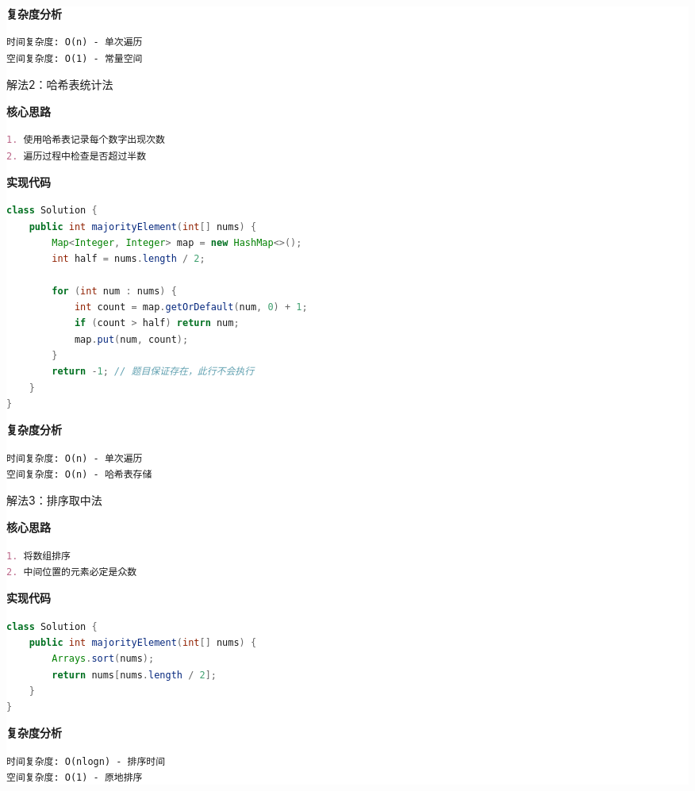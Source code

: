 **复杂度分析**
```markdown
时间复杂度: O(n) - 单次遍历
空间复杂度: O(1) - 常量空间
```

解法2：哈希表统计法

**核心思路**
```markdown
1. 使用哈希表记录每个数字出现次数
2. 遍历过程中检查是否超过半数
```

**实现代码**
```java
class Solution {
    public int majorityElement(int[] nums) {
        Map<Integer, Integer> map = new HashMap<>();
        int half = nums.length / 2;
        
        for (int num : nums) {
            int count = map.getOrDefault(num, 0) + 1;
            if (count > half) return num;
            map.put(num, count);
        }
        return -1; // 题目保证存在，此行不会执行
    }
}
```

**复杂度分析**
```markdown
时间复杂度: O(n) - 单次遍历
空间复杂度: O(n) - 哈希表存储
```

解法3：排序取中法

**核心思路**
```markdown
1. 将数组排序
2. 中间位置的元素必定是众数
```

**实现代码**
```java
class Solution {
    public int majorityElement(int[] nums) {
        Arrays.sort(nums);
        return nums[nums.length / 2];
    }
}
```

**复杂度分析**
```markdown
时间复杂度: O(nlogn) - 排序时间
空间复杂度: O(1) - 原地排序
```
